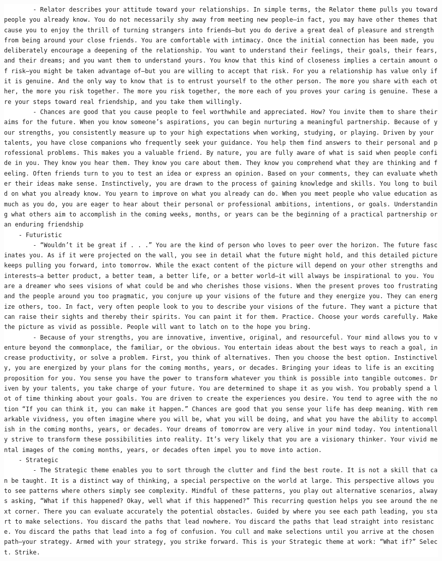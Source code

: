             - Relator describes your attitude toward your relationships. In simple terms, the Relator theme pulls you toward people you already know. You do not necessarily shy away from meeting new people—in fact, you may have other themes that cause you to enjoy the thrill of turning strangers into friends—but you do derive a great deal of pleasure and strength from being around your close friends. You are comfortable with intimacy. Once the initial connection has been made, you deliberately encourage a deepening of the relationship. You want to understand their feelings, their goals, their fears, and their dreams; and you want them to understand yours. You know that this kind of closeness implies a certain amount of risk—you might be taken advantage of—but you are willing to accept that risk. For you a relationship has value only if it is genuine. And the only way to know that is to entrust yourself to the other person. The more you share with each other, the more you risk together. The more you risk together, the more each of you proves your caring is genuine. These are your steps toward real friendship, and you take them willingly.
            - Chances are good that you cause people to feel worthwhile and appreciated. How? You invite them to share their aims for the future. When you know someone’s aspirations, you can begin nurturing a meaningful partnership. Because of your strengths, you consistently measure up to your high expectations when working, studying, or playing. Driven by your talents, you have close companions who frequently seek your guidance. You help them find answers to their personal and professional problems. This makes you a valuable friend. By nature, you are fully aware of what is said when people confide in you. They know you hear them. They know you care about them. They know you comprehend what they are thinking and feeling. Often friends turn to you to test an idea or express an opinion. Based on your comments, they can evaluate whether their ideas make sense. Instinctively, you are drawn to the process of gaining knowledge and skills. You long to build on what you already know. You yearn to improve on what you already can do. When you meet people who value education as much as you do, you are eager to hear about their personal or professional ambitions, intentions, or goals. Understanding what others aim to accomplish in the coming weeks, months, or years can be the beginning of a practical partnership or an enduring friendship
        - Futuristic
            - “Wouldn’t it be great if . . .” You are the kind of person who loves to peer over the horizon. The future fascinates you. As if it were projected on the wall, you see in detail what the future might hold, and this detailed picture keeps pulling you forward, into tomorrow. While the exact content of the picture will depend on your other strengths and interests—a better product, a better team, a better life, or a better world—it will always be inspirational to you. You are a dreamer who sees visions of what could be and who cherishes those visions. When the present proves too frustrating and the people around you too pragmatic, you conjure up your visions of the future and they energize you. They can energize others, too. In fact, very often people look to you to describe your visions of the future. They want a picture that can raise their sights and thereby their spirits. You can paint it for them. Practice. Choose your words carefully. Make the picture as vivid as possible. People will want to latch on to the hope you bring.
            - Because of your strengths, you are innovative, inventive, original, and resourceful. Your mind allows you to venture beyond the commonplace, the familiar, or the obvious. You entertain ideas about the best ways to reach a goal, increase productivity, or solve a problem. First, you think of alternatives. Then you choose the best option. Instinctively, you are energized by your plans for the coming months, years, or decades. Bringing your ideas to life is an exciting proposition for you. You sense you have the power to transform whatever you think is possible into tangible outcomes. Driven by your talents, you take charge of your future. You are determined to shape it as you wish. You probably spend a lot of time thinking about your goals. You are driven to create the experiences you desire. You tend to agree with the notion “If you can think it, you can make it happen.” Chances are good that you sense your life has deep meaning. With remarkable vividness, you often imagine where you will be, what you will be doing, and what you have the ability to accomplish in the coming months, years, or decades. Your dreams of tomorrow are very alive in your mind today. You intentionally strive to transform these possibilities into reality. It’s very likely that you are a visionary thinker. Your vivid mental images of the coming months, years, or decades often impel you to move into action.
        - Strategic
            - The Strategic theme enables you to sort through the clutter and find the best route. It is not a skill that can be taught. It is a distinct way of thinking, a special perspective on the world at large. This perspective allows you to see patterns where others simply see complexity. Mindful of these patterns, you play out alternative scenarios, always asking, “What if this happened? Okay, well what if this happened?” This recurring question helps you see around the next corner. There you can evaluate accurately the potential obstacles. Guided by where you see each path leading, you start to make selections. You discard the paths that lead nowhere. You discard the paths that lead straight into resistance. You discard the paths that lead into a fog of confusion. You cull and make selections until you arrive at the chosen path—your strategy. Armed with your strategy, you strike forward. This is your Strategic theme at work: “What if?” Select. Strike.